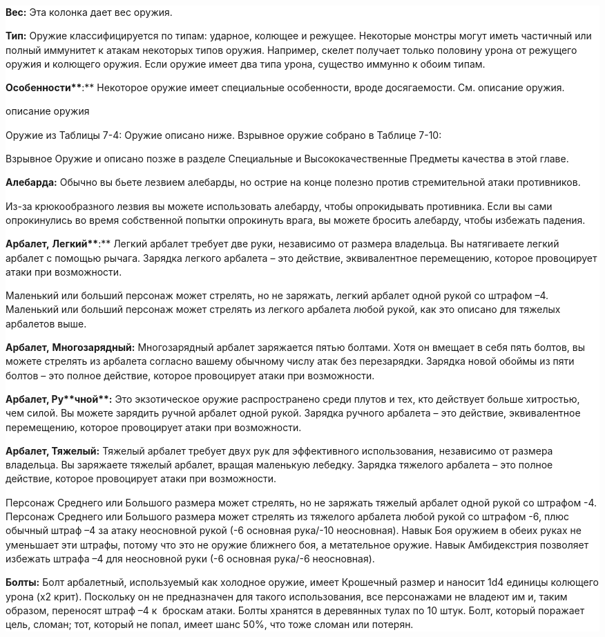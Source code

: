 **Вес:** Эта колонка дает вес оружия.

**Тип:** Оружие классифицируется по типам: ударное, колющее и режущее. Некоторые монстры могут иметь частичный или полный иммунитет к атакам некоторых типов оружия. Например, скелет получает только половину урона от режущего оружия и колющего оружия. Если оружие имеет два типа урона, существо иммунно к обоим типам.

**Особенности\*\***:\*\* Некоторое оружие имеет специальные особенности, вроде досягаемости. См. описание оружия.

описание оружия

Оружие из Таблицы 7-4: Оружие описано ниже. Взрывное оружие собрано в Таблице 7-10:

Взрывное Оружие и описано позже в разделе Специальные и Высококачественные Предметы качества в этой главе.

**Алебарда:** Обычно вы бьете лезвием алебарды, но острие на конце полезно против стремительной атаки противников.

Из-за крюкообразного лезвия вы можете использовать алебарду, чтобы опрокидывать противника. Если вы сами опрокинулись во время собственной попытки опрокинуть врага, вы можете бросить алебарду, чтобы избежать падения.

**Арбалет,** **Легкий\*\***:\*\* Легкий арбалет требует две руки, независимо от размера владельца. Вы натягиваете легкий арбалет с помощью рычага. Зарядка легкого арбалета – это действие, эквивалентное перемещению, которое провоцирует атаки при возможности.

Маленький или больший персонаж может стрелять, но не заряжать, легкий арбалет одной рукой со штрафом –4. Маленький или больший персонаж может стрелять из легкого арбалета любой рукой, как это описано для тяжелых арбалетов выше.

**Арбалет,** **Многозарядный:** Многозарядный арбалет заряжается пятью болтами. Хотя он вмещает в себя пять болтов, вы можете стрелять из арбалета согласно вашему обычному числу атак без перезарядки. Зарядка новой обоймы из пяти болтов – это полное действие, которое провоцирует атаки при возможности.

**Арбалет, Ру\*\***чной\***\*:** Это экзотическое оружие распространено среди плутов и тех, кто действует больше хитростью, чем силой. Вы можете зарядить ручной арбалет одной рукой. Зарядка ручного арбалета – это действие, эквивалентное перемещению, которое провоцирует атаки при возможности.

**Арбалет, Тяжелый:** Тяжелый арбалет требует двух рук для эффективного использования, независимо от размера владельца. Вы заряжаете тяжелый арбалет, вращая маленькую лебедку. Зарядка тяжелого арбалета – это полное действие, которое провоцирует атаки при возможности.

Персонаж Среднего или Большого размера может стрелять, но не заряжать тяжелый арбалет одной рукой со штрафом -4. Персонаж Среднего или Большого размера может стрелять из тяжелого арбалета любой рукой со штрафом -6, плюс обычный штраф –4 за атаку неосновной рукой (-6 основная рука/-10 неосновная). Навык Боя оружием в обеих руках не уменьшает эти штрафы, потому что это не оружие ближнего боя, а метательное оружие. Навык Амбидекстрия позволяет избежать штрафа –4 для неосновной руки (-6 основная рука/-6 неосновная).

**Болты:** Болт арбалетный, используемый как холодное оружие, имеет Крошечный размер и наносит 1d4 единицы колющего урона (x2 крит). Поскольку он не предназначен для такого использования, все персонажами не владеют им и, таким образом, переносят штраф –4 к  броскам атаки. Болты хранятся в деревянных тулах по 10 штук. Болт, который поражает цель, сломан; тот, который не попал, имеет шанс 50%, что тоже сломан или потерян.
